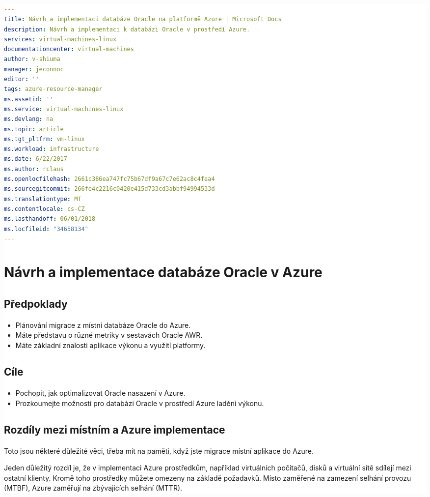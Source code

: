```yaml
---
title: Návrh a implementaci databáze Oracle na platformě Azure | Microsoft Docs
description: Návrh a implementaci k databázi Oracle v prostředí Azure.
services: virtual-machines-linux
documentationcenter: virtual-machines
author: v-shiuma
manager: jeconnoc
editor: ''
tags: azure-resource-manager
ms.assetid: ''
ms.service: virtual-machines-linux
ms.devlang: na
ms.topic: article
ms.tgt_pltfrm: vm-linux
ms.workload: infrastructure
ms.date: 6/22/2017
ms.author: rclaus
ms.openlocfilehash: 2661c386ea747fc75b67df9a67c7e62ac8c4fea4
ms.sourcegitcommit: 266fe4c2216c0420e415d733cd3abbf94994533d
ms.translationtype: MT
ms.contentlocale: cs-CZ
ms.lasthandoff: 06/01/2018
ms.locfileid: "34658134"
---
```

# <a name="design-and-implement-an-oracle-database-in-azure"></a>Návrh a implementace databáze Oracle v Azure

## <a name="assumptions"></a>Předpoklady

- Plánování migrace z místní databáze Oracle do Azure.
- Máte představu o různé metriky v sestavách Oracle AWR.
- Máte základní znalosti aplikace výkonu a využití platformy.

## <a name="goals"></a>Cíle

- Pochopit, jak optimalizovat Oracle nasazení v Azure.
- Prozkoumejte možností pro databázi Oracle v prostředí Azure ladění výkonu.

## <a name="the-differences-between-an-on-premises-and-azure-implementation"></a>Rozdíly mezi místním a Azure implementace 

Toto jsou některé důležité věci, třeba mít na paměti, když jste migrace místní aplikace do Azure. 

Jeden důležitý rozdíl je, že v implementaci Azure prostředkům, například virtuálních počítačů, disků a virtuální sítě sdílejí mezi ostatní klienty. Kromě toho prostředky můžete omezeny na základě požadavků. Místo zaměřené na zamezení selhání provozu (MTBF), Azure zaměřují na zbývajících selhání (MTTR).

